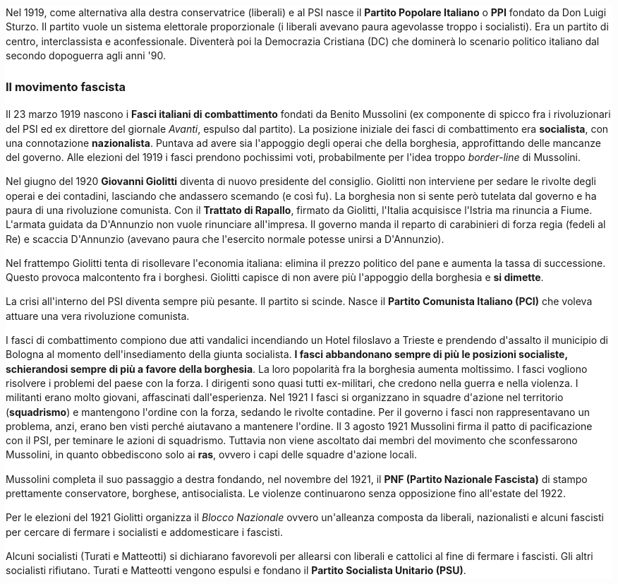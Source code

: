 Nel 1919, come alternativa alla destra conservatrice (liberali) e al PSI nasce il **Partito Popolare Italiano** o **PPI** fondato da Don Luigi Sturzo. Il partito vuole un sistema elettorale proporzionale (i liberali avevano paura agevolasse troppo i socialisti). Era un partito di centro, interclassista e aconfessionale. Diventerà poi la Democrazia Cristiana (DC) che dominerà lo scenario politico italiano dal secondo dopoguerra agli anni '90.

### Il movimento fascista
Il 23 marzo 1919 nascono i **Fasci italiani di combattimento** fondati da Benito Mussolini (ex componente di spicco fra i rivoluzionari del PSI ed ex direttore del giornale _Avanti_, espulso dal partito). La posizione iniziale dei fasci di combattimento era **socialista**, con una connotazione **nazionalista**. Puntava ad avere sia l'appoggio degli operai che della borghesia, approfittando delle mancanze del governo. Alle elezioni del 1919 i fasci prendono pochissimi voti, probabilmente per l'idea troppo _border-line_ di Mussolini.

Nel giugno del 1920 **Giovanni Giolitti** diventa di nuovo presidente del consiglio. Giolitti non interviene per sedare le rivolte degli operai e dei contadini, lasciando che andassero scemando (e così fu). La borghesia non si sente però tutelata dal governo e ha paura di una rivoluzione comunista. Con il **Trattato di Rapallo**, firmato da Giolitti, l'Italia acquisisce l'Istria ma rinuncia a Fiume. L'armata guidata da D'Annunzio non vuole rinunciare all'impresa. Il governo manda il reparto di carabinieri di forza regia (fedeli al Re) e scaccia D'Annunzio (avevano paura che l'esercito normale potesse unirsi a D'Annunzio).

Nel frattempo Giolitti tenta di risollevare l'economia italiana: elimina il prezzo politico del pane e aumenta la tassa di successione. Questo provoca malcontento fra i borghesi. Giolitti capisce di non avere più l'appoggio della borghesia e **si dimette**.

La crisi all'interno del PSI diventa sempre più pesante. Il partito si scinde. Nasce il **Partito Comunista Italiano (PCI)** che voleva attuare una vera rivoluzione comunista.

I fasci di combattimento compiono due atti vandalici incendiando un Hotel filoslavo a Trieste e prendendo d'assalto il municipio di Bologna al momento dell'insediamento della giunta socialista. **I fasci abbandonano sempre di più le posizioni socialiste, schierandosi sempre di più a favore della borghesia**. La loro popolarità fra la borghesia aumenta moltissimo. I fasci vogliono risolvere i problemi del paese con la forza. I dirigenti sono quasi tutti ex-militari, che credono nella guerra e nella violenza. I militanti erano molto giovani, affascinati dall'esperienza. Nel 1921 I fasci si organizzano in squadre d'azione nel territorio (**squadrismo**) e mantengono l'ordine con la forza, sedando le rivolte contadine. Per il governo i fasci non rappresentavano un problema, anzi, erano ben visti perché aiutavano a mantenere l'ordine. Il 3 agosto 1921 Mussolini firma il patto di pacificazione con il PSI, per teminare le azioni di squadrismo. Tuttavia non viene ascoltato dai membri del movimento che sconfessarono Mussolini, in quanto obbediscono solo ai **ras**, ovvero i capi delle squadre d'azione locali.

Mussolini completa il suo passaggio a destra fondando, nel novembre del 1921, il **PNF (Partito Nazionale Fascista)** di stampo prettamente conservatore, borghese, antisocialista. Le violenze continuarono senza opposizione fino all'estate del 1922.

Per le elezioni del 1921 Giolitti organizza il _Blocco Nazionale_ ovvero un'alleanza composta da liberali, nazionalisti e alcuni fascisti per cercare di fermare i socialisti e addomesticare i fascisti.

Alcuni socialisti (Turati e Matteotti) si dichiarano favorevoli per allearsi con liberali e cattolici al fine di fermare i fascisti. Gli altri socialisti rifiutano. Turati e Matteotti vengono espulsi e fondano il **Partito Socialista Unitario (PSU)**.
